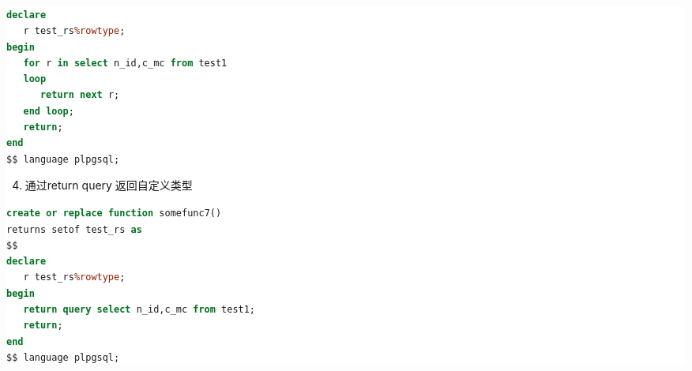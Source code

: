 ``` sql
declare
   r test_rs%rowtype;
begin
   for r in select n_id,c_mc from test1
   loop
      return next r;
   end loop;
   return;
end
$$ language plpgsql;
```
4. 通过return query 返回自定义类型
``` sql
create or replace function somefunc7()
returns setof test_rs as 
$$
declare
   r test_rs%rowtype;
begin
   return query select n_id,c_mc from test1;
   return;
end
$$ language plpgsql;
```
``` sql

```
``` sql

```
``` sql

```
``` sql

```
``` sql

```
``` sql

```
``` sql

```
``` sql

```